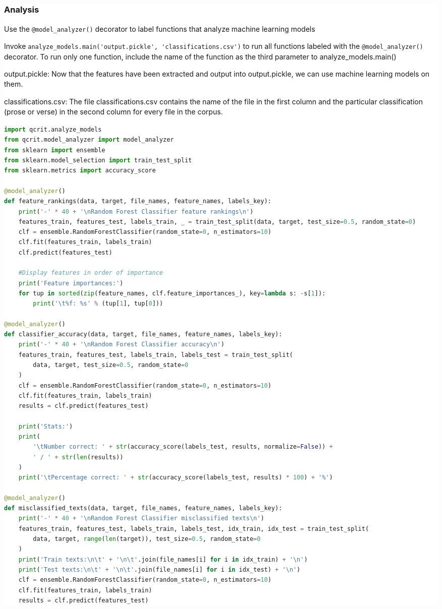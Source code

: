### Analysis

Use the `@model_analyzer()` decorator to label functions that analyze machine learning models

Invoke `analyze_models.main('output.pickle', 'classifications.csv')` to
run all functions labeled with the `@model_analyzer()` decorator. To run only one function, include
the name of the function as the third parameter to analyze_models.main()

output.pickle: Now that the features have been extracted and output into output.pickle, we
can use machine learning models on them.

classifications.csv: The file classifications.csv contains the name of the file in the first column
and the particular classification (prose or verse) in the second column for every file in the corpus.

```python
import qcrit.analyze_models
from qcrit.model_analyzer import model_analyzer
from sklearn import ensemble
from sklearn.model_selection import train_test_split
from sklearn.metrics import accuracy_score

@model_analyzer()
def feature_rankings(data, target, file_names, feature_names, labels_key):
    print('-' * 40 + '\nRandom Forest Classifier feature rankings\n')
    features_train, features_test, labels_train, _ = train_test_split(data, target, test_size=0.5, random_state=0)
    clf = ensemble.RandomForestClassifier(random_state=0, n_estimators=10)
    clf.fit(features_train, labels_train)
    clf.predict(features_test)

    #Display features in order of importance
    print('Feature importances:')
    for tup in sorted(zip(feature_names, clf.feature_importances_), key=lambda s: -s[1]):
        print('\t%f: %s' % (tup[1], tup[0]))

@model_analyzer()
def classifier_accuracy(data, target, file_names, feature_names, labels_key):
    print('-' * 40 + '\nRandom Forest Classifier accuracy\n')
    features_train, features_test, labels_train, labels_test = train_test_split(
        data, target, test_size=0.5, random_state=0
    )
    clf = ensemble.RandomForestClassifier(random_state=0, n_estimators=10)
    clf.fit(features_train, labels_train)
    results = clf.predict(features_test)

    print('Stats:')
    print(
        '\tNumber correct: ' + str(accuracy_score(labels_test, results, normalize=False)) +
        ' / ' + str(len(results))
    )
    print('\tPercentage correct: ' + str(accuracy_score(labels_test, results) * 100) + '%')

@model_analyzer()
def misclassified_texts(data, target, file_names, feature_names, labels_key):
    print('-' * 40 + '\nRandom Forest Classifier misclassified texts\n')
    features_train, features_test, labels_train, labels_test, idx_train, idx_test = train_test_split(
        data, target, range(len(target)), test_size=0.5, random_state=0
    )
    print('Train texts:\n\t' + '\n\t'.join(file_names[i] for i in idx_train) + '\n')
    print('Test texts:\n\t' + '\n\t'.join(file_names[i] for i in idx_test) + '\n')
    clf = ensemble.RandomForestClassifier(random_state=0, n_estimators=10)
    clf.fit(features_train, labels_train)
    results = clf.predict(features_test)
```